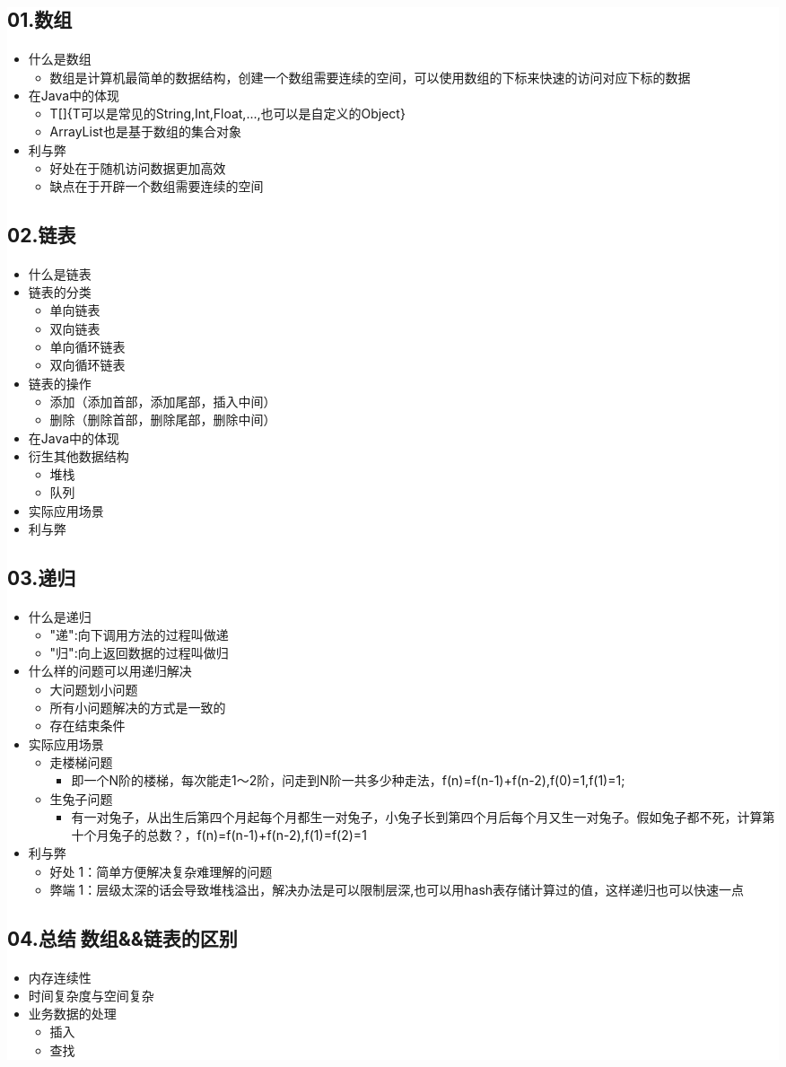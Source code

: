 ## <span id="数组">01.数组</span>

* 什么是数组
    * 数组是计算机最简单的数据结构，创建一个数组需要连续的空间，可以使用数组的下标来快速的访问对应下标的数据
* 在Java中的体现  
    * T[]{T可以是常见的String,Int,Float,...,也可以是自定义的Object}
    * ArrayList也是基于数组的集合对象
* 利与弊
    * 好处在于随机访问数据更加高效
    * 缺点在于开辟一个数组需要连续的空间

## <span id="链表">02.链表</span>

* 什么是链表
* 链表的分类
    * 单向链表
    * 双向链表
    * 单向循环链表
    * 双向循环链表
* 链表的操作
    * 添加（添加首部，添加尾部，插入中间）
    * 删除（删除首部，删除尾部，删除中间）
* 在Java中的体现
* 衍生其他数据结构  
  * 堆栈
  * 队列
* 实际应用场景
* 利与弊  

## <span id="递归">03.递归</span>

* 什么是递归  
    * "递":向下调用方法的过程叫做递  
    * "归":向上返回数据的过程叫做归  
* 什么样的问题可以用递归解决  
    * 大问题划小问题  
    * 所有小问题解决的方式是一致的  
    * 存在结束条件  
* 实际应用场景  
    * 走楼梯问题  
        * 即一个N阶的楼梯，每次能走1～2阶，问走到N阶一共多少种走法，f(n)=f(n-1)+f(n-2),f(0)=1,f(1)=1;  
    * 生兔子问题
        * 有一对兔子，从出生后第四个月起每个月都生一对兔子，小兔子长到第四个月后每个月又生一对兔子。假如兔子都不死，计算第十个月兔子的总数？，f(n)=f(n-1)+f(n-2),f(1)=f(2)=1  
* 利与弊  
    * 好处 1：简单方便解决复杂难理解的问题  
    * 弊端 1：层级太深的话会导致堆栈溢出，解决办法是可以限制层深,也可以用hash表存储计算过的值，这样递归也可以快速一点  


## <span id="数组链表的区别">04.总结 数组&&链表的区别</span>
* 内存连续性
* 时间复杂度与空间复杂
* 业务数据的处理
    * 插入
    * 查找
